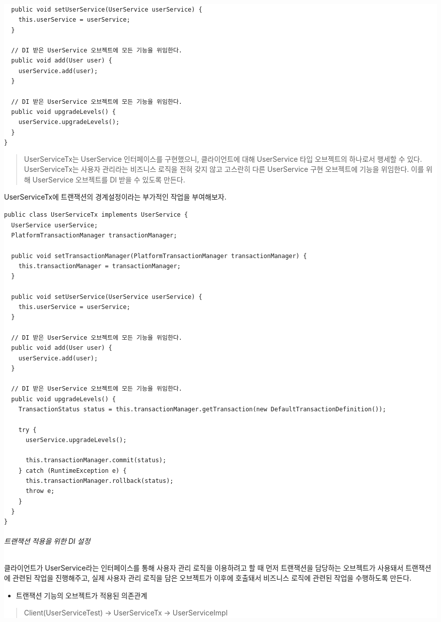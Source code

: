 ```
  public void setUserService(UserService userService) {
    this.userService = userService;
  }
  
  // DI 받은 UserService 오브젝트에 모든 기능을 위임한다.
  public void add(User user) {
    userService.add(user);
  }
  
  // DI 받은 UserService 오브젝트에 모든 기능을 위임한다.
  public void upgradeLevels() {
    userService.upgradeLevels();
  }
}
```
> UserServiceTx는 UserService 인터페이스를 구현했으니, 클라이언트에 대해 UserService 타입 오브젝트의 하나로서 행세할 수 있다. UserServiceTx는 
사용자 관리라는 비즈니스 로직을 전혀 갖지 않고 고스란히 다른 UserService 구현 오브젝트에 기능을 위임한다. 이를 위해 UserService 오브젝트를 DI 받을 수 있도록 만든다.

UserServiceTx에 트랜잭션의 경계설정이라는 부가적인 작업을 부여해보자. 
```
public class UserServiceTx implements UserService {
  UserService userService;
  PlatformTransactionManager transactionManager;
  
  public void setTransactionManager(PlatformTransactionManager transactionManager) {
    this.transactionManager = transactionManager;
  }
  
  public void setUserService(UserService userService) {
    this.userService = userService;
  }
  
  // DI 받은 UserService 오브젝트에 모든 기능을 위임한다.
  public void add(User user) {
    userService.add(user);
  }
  
  // DI 받은 UserService 오브젝트에 모든 기능을 위임한다.
  public void upgradeLevels() {
    TransactionStatus status = this.transactionManager.getTransaction(new DefaultTransactionDefinition());
    
    try {
      userService.upgradeLevels();
      
      this.transactionManager.commit(status);
    } catch (RuntimeException e) {
      this.transactionManager.rollback(status);
      throw e;
    }
  }
}
```
###### 트랜잭션 적용을 위한 DI 설정
클라이언트가 UserService라는 인터페이스를 통해 사용자 관리 로직을 이용하려고 할 때 먼저 트랜잭션을 담당하는 오브젝트가 사용돼서 트랜잭션에 관련된 
작업을 진행해주고, 실제 사용자 관리 로직을 담은 오브젝트가 이후에 호출돼서 비즈니스 로직에 관련된 작업을 수행하도록 만든다.
* 트랜잭션 기능의 오브젝트가 적용된 의존관계
> Client(UserServiceTest) -> UserServiceTx -> UserServiceImpl
